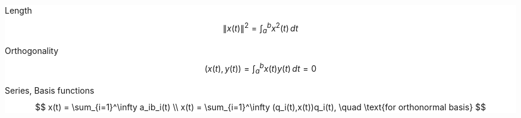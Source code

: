 Length
$$
\lVert x(t) \lVert^2 = \int_a^b x^2(t)\, dt
$$

Orthogonality
$$
(x(t), y(t)) =  \int_a^b x(t)y(t)\, dt = 0
$$

Series, Basis functions
$$
x(t) = \sum_{i=1}^\infty a_ib_i(t) \\
x(t) = \sum_{i=1}^\infty (q_i(t),x(t))q_i(t), \quad \text{for orthonormal basis}
$$
